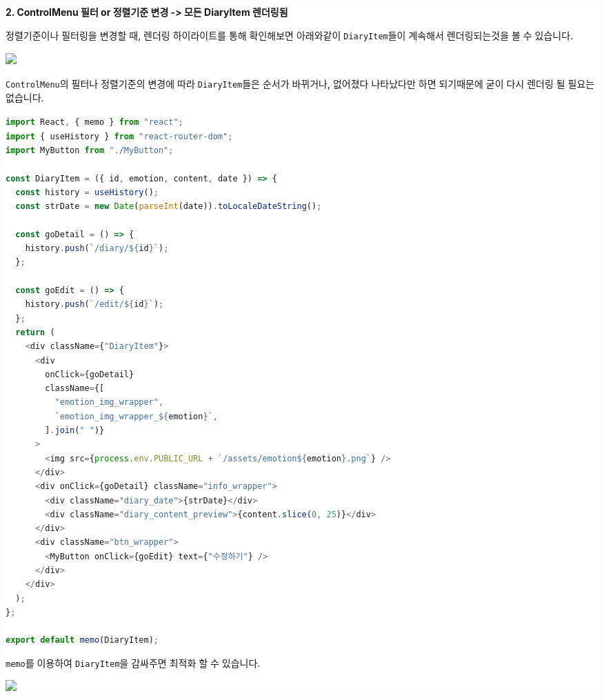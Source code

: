 **2. ControlMenu 필터 or 정렬기준 변경 -> 모든 DiaryItem 렌더링됨**

정렬기준이나 필터링을 변경할 때, 렌더링 하이라이트를 통해 확인해보면 아래와같이 `DiaryItem`들이 계속해서 렌더링되는것을 볼 수 있습니다.

![](https://user-images.githubusercontent.com/46296754/139776674-08413645-6bbb-46e1-b224-a7efda45e5c7.png)

`ControlMenu`의 필터나 정렬기준의 변경에 따라 `DiaryItem`들은 순서가 바뀌거나, 없어졌다 나타났다만 하면 되기때문에 굳이 다시 렌더링 될 필요는 없습니다.

```javascript
import React, { memo } from "react";
import { useHistory } from "react-router-dom";
import MyButton from "./MyButton";

const DiaryItem = ({ id, emotion, content, date }) => {
  const history = useHistory();
  const strDate = new Date(parseInt(date)).toLocaleDateString();

  const goDetail = () => {
    history.push(`/diary/${id}`);
  };

  const goEdit = () => {
    history.push(`/edit/${id}`);
  };
  return (
    <div className={"DiaryItem"}>
      <div
        onClick={goDetail}
        className={[
          "emotion_img_wrapper",
          `emotion_img_wrapper_${emotion}`,
        ].join(" ")}
      >
        <img src={process.env.PUBLIC_URL + `/assets/emotion${emotion}.png`} />
      </div>
      <div onClick={goDetail} className="info_wrapper">
        <div className="diary_date">{strDate}</div>
        <div className="diary_content_preview">{content.slice(0, 25)}</div>
      </div>
      <div className="btn_wrapper">
        <MyButton onClick={goEdit} text={"수정하기"} />
      </div>
    </div>
  );
};

export default memo(DiaryItem);
```

`memo`를 이용하여 `DiaryItem`을 감싸주면 최적화 할 수 있습니다.

![](https://user-images.githubusercontent.com/46296754/139776997-74cd5a59-57f2-4da6-89dc-2009d968b2be.png)
